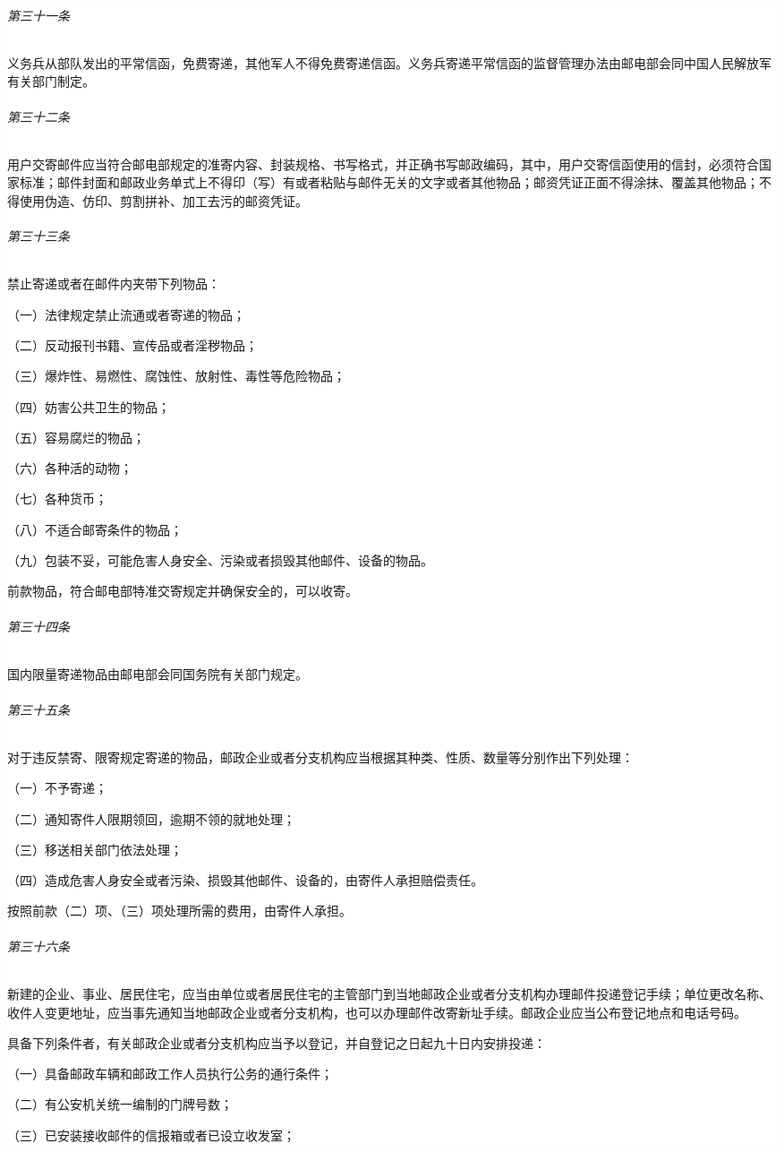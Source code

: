 ###### 第三十一条

义务兵从部队发出的平常信函，免费寄递，其他军人不得免费寄递信函。义务兵寄递平常信函的监督管理办法由邮电部会同中国人民解放军有关部门制定。

###### 第三十二条

用户交寄邮件应当符合邮电部规定的准寄内容、封装规格、书写格式，并正确书写邮政编码，其中，用户交寄信函使用的信封，必须符合国家标准；邮件封面和邮政业务单式上不得印（写）有或者粘贴与邮件无关的文字或者其他物品；邮资凭证正面不得涂抹、覆盖其他物品；不得使用伪造、仿印、剪割拼补、加工去污的邮资凭证。

###### 第三十三条

禁止寄递或者在邮件内夹带下列物品：

（一）法律规定禁止流通或者寄递的物品；

（二）反动报刊书籍、宣传品或者淫秽物品；

（三）爆炸性、易燃性、腐蚀性、放射性、毒性等危险物品；

（四）妨害公共卫生的物品；

（五）容易腐烂的物品；

（六）各种活的动物；

（七）各种货币；

（八）不适合邮寄条件的物品；

（九）包装不妥，可能危害人身安全、污染或者损毁其他邮件、设备的物品。

前款物品，符合邮电部特准交寄规定并确保安全的，可以收寄。

###### 第三十四条

国内限量寄递物品由邮电部会同国务院有关部门规定。

###### 第三十五条

对于违反禁寄、限寄规定寄递的物品，邮政企业或者分支机构应当根据其种类、性质、数量等分别作出下列处理：

（一）不予寄递；

（二）通知寄件人限期领回，逾期不领的就地处理；

（三）移送相关部门依法处理；

（四）造成危害人身安全或者污染、损毁其他邮件、设备的，由寄件人承担赔偿责任。

按照前款（二）项、（三）项处理所需的费用，由寄件人承担。

###### 第三十六条

新建的企业、事业、居民住宅，应当由单位或者居民住宅的主管部门到当地邮政企业或者分支机构办理邮件投递登记手续；单位更改名称、收件人变更地址，应当事先通知当地邮政企业或者分支机构，也可以办理邮件改寄新址手续。邮政企业应当公布登记地点和电话号码。

具备下列条件者，有关邮政企业或者分支机构应当予以登记，并自登记之日起九十日内安排投递：

（一）具备邮政车辆和邮政工作人员执行公务的通行条件；

（二）有公安机关统一编制的门牌号数；

（三）已安装接收邮件的信报箱或者已设立收发室；
